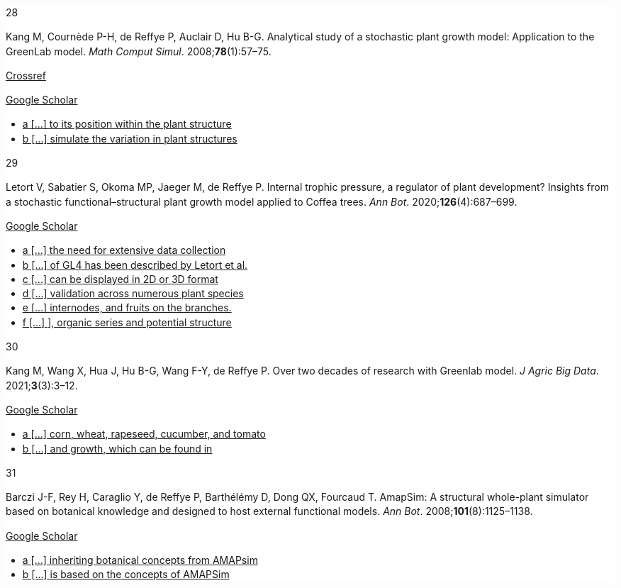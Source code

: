 28

Kang M, Cournède P-H, de Reffye P, Auclair D, Hu B-G. Analytical study of a stochastic plant growth model: Application to the GreenLab model. _Math Comput Simul_. 2008;**78**(1):57–75.

[Crossref](https://doi.org/10.1016/j.matcom.2007.06.003)

[Google Scholar](https://scholar.google.com/scholar_lookup?title=Analytical+study+of+a+stochastic+plant+growth+model%3A+Application+to+the+GreenLab+model&author=M+Kang&author=P-H+Courn%C3%A8de&author=P+de+Reffye&author=D+Auclair&author=B-G+Hu&publication_year=2008&journal=Math+Comput+Simul&pages=57-75&doi=10.1016%2Fj.matcom.2007.06.003)

*   [a \[...\] to its position within the plant structure](#core-B28-1)
*   [b \[...\] simulate the variation in plant structures](#core-B28-2)

29

Letort V, Sabatier S, Okoma MP, Jaeger M, de Reffye P. Internal trophic pressure, a regulator of plant development? Insights from a stochastic functional–structural plant growth model applied to Coffea trees. _Ann Bot_. 2020;**126**(4):687–699.

[Google Scholar](https://scholar.google.com/scholar_lookup?title=Internal+trophic+pressure%2C+a+regulator+of+plant+development%3F+Insights+from+a+stochastic+functional%E2%80%93structural+plant+growth+model+applied+to+Coffea+trees&author=V+Letort&author=S+Sabatier&author=MP+Okoma&author=M+Jaeger&author=P+de+Reffye&publication_year=2020&journal=Ann+Bot&pages=687-699)

*   [a \[...\] the need for extensive data collection](#core-B29-1)
*   [b \[...\] of GL4 has been described by Letort et al.](#core-B29-2)
*   [c \[...\] can be displayed in 2D or 3D format](#core-B29-3)
*   [d \[...\] validation across numerous plant species](#core-B29-4)
*   [e \[...\] internodes, and fruits on the branches.](#core-B29-5)
*   [f \[...\] \], organic series and potential structure](#core-B29-6)

30

Kang M, Wang X, Hua J, Hu B-G, Wang F-Y, de Reffye P. Over two decades of research with Greenlab model. _J Agric Big Data_. 2021;**3**(3):3–12.

[Google Scholar](https://scholar.google.com/scholar_lookup?title=Over+two+decades+of+research+with+Greenlab+model&author=M+Kang&author=X+Wang&author=J+Hua&author=B-G+Hu&author=F-Y+Wang&author=P+de+Reffye&publication_year=2021&journal=J+Agric+Big+Data&pages=3-12)

*   [a \[...\] corn, wheat, rapeseed, cucumber, and tomato](#core-B30-1)
*   [b \[...\] and growth, which can be found in](#core-B30-2)

31

Barczi J-F, Rey H, Caraglio Y, de Reffye P, Barthélémy D, Dong QX, Fourcaud T. AmapSim: A structural whole-plant simulator based on botanical knowledge and designed to host external functional models. _Ann Bot_. 2008;**101**(8):1125–1138.

[Google Scholar](https://scholar.google.com/scholar_lookup?title=AmapSim%3A+A+structural+whole-plant+simulator+based+on+botanical+knowledge+and+designed+to+host+external+functional+models&author=J-F+Barczi&author=H+Rey&author=Y+Caraglio&author=P+de+Reffye&author=D+Barth%C3%A9l%C3%A9my&author=QX+Dong&author=T+Fourcaud&publication_year=2008&journal=Ann+Bot&pages=1125-1138)

*   [a \[...\] inheriting botanical concepts from AMAPsim](#core-B31-1)
*   [b \[...\] is based on the concepts of AMAPSim](#core-B31-2)
